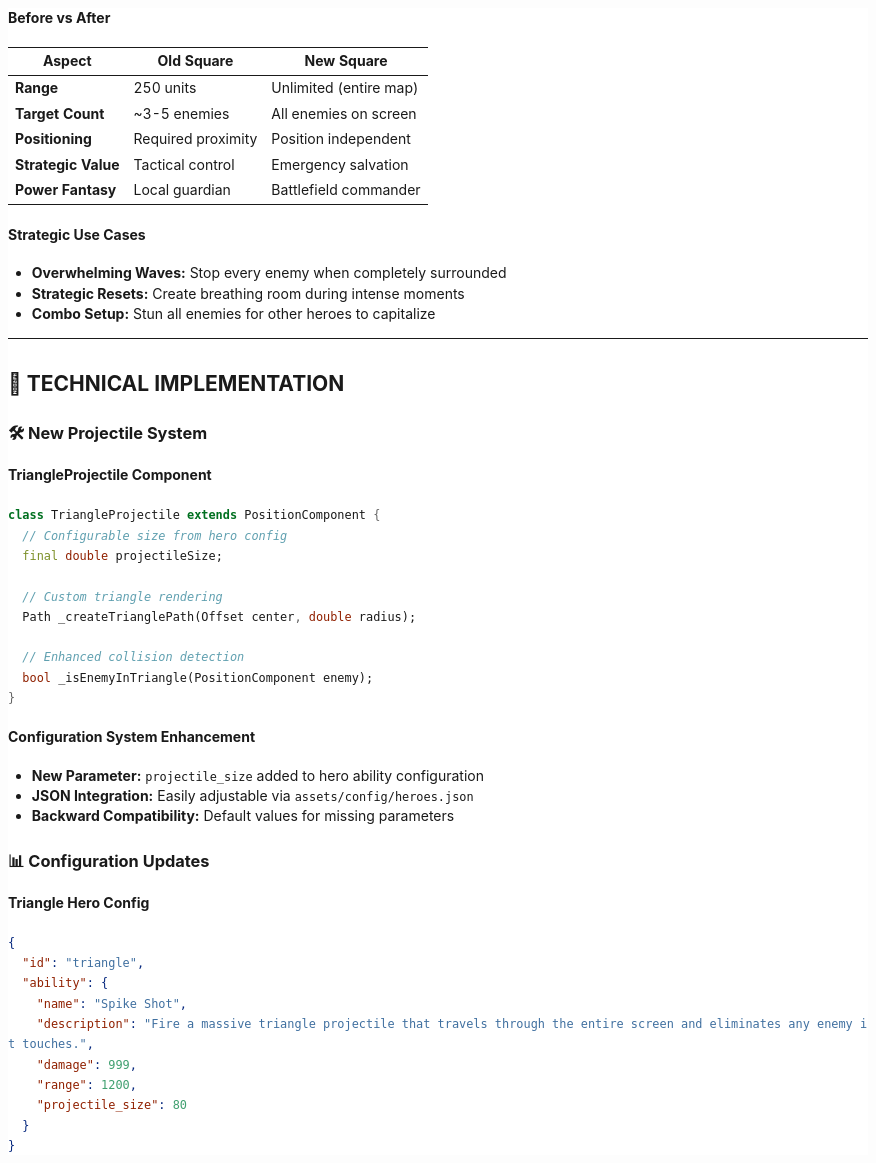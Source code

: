 #### **Before vs After**
| Aspect | Old Square | New Square |
|--------|-----------|-----------|
| **Range** | 250 units | Unlimited (entire map) |
| **Target Count** | ~3-5 enemies | All enemies on screen |
| **Positioning** | Required proximity | Position independent |
| **Strategic Value** | Tactical control | Emergency salvation |
| **Power Fantasy** | Local guardian | Battlefield commander |

#### **Strategic Use Cases**
- **Overwhelming Waves:** Stop every enemy when completely surrounded
- **Strategic Resets:** Create breathing room during intense moments
- **Combo Setup:** Stun all enemies for other heroes to capitalize

---

## 🔧 **TECHNICAL IMPLEMENTATION**

### **🛠️ New Projectile System**
#### **TriangleProjectile Component**
```dart
class TriangleProjectile extends PositionComponent {
  // Configurable size from hero config
  final double projectileSize;
  
  // Custom triangle rendering
  Path _createTrianglePath(Offset center, double radius);
  
  // Enhanced collision detection
  bool _isEnemyInTriangle(PositionComponent enemy);
}
```

#### **Configuration System Enhancement**
- **New Parameter:** `projectile_size` added to hero ability configuration
- **JSON Integration:** Easily adjustable via `assets/config/heroes.json`
- **Backward Compatibility:** Default values for missing parameters

### **📊 Configuration Updates**

#### **Triangle Hero Config**
```json
{
  "id": "triangle",
  "ability": {
    "name": "Spike Shot",
    "description": "Fire a massive triangle projectile that travels through the entire screen and eliminates any enemy it touches.",
    "damage": 999,
    "range": 1200,
    "projectile_size": 80
  }
}
```
